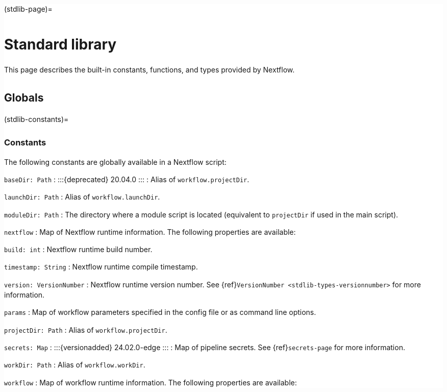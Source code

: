 (stdlib-page)=

# Standard library

This page describes the built-in constants, functions, and types provided by Nextflow.

## Globals

(stdlib-constants)=

### Constants

The following constants are globally available in a Nextflow script:

`baseDir: Path`
: :::{deprecated} 20.04.0
  :::
: Alias of `workflow.projectDir`.

`launchDir: Path`
: Alias of `workflow.launchDir`.

`moduleDir: Path`
: The directory where a module script is located (equivalent to `projectDir` if used in the main script).

`nextflow`
: Map of Nextflow runtime information. The following properties are available:

  `build: int`
  : Nextflow runtime build number.

  `timestamp: String`
  : Nextflow runtime compile timestamp.

  `version: VersionNumber`
  : Nextflow runtime version number. See {ref}`VersionNumber <stdlib-types-versionnumber>` for more information.

`params`
: Map of workflow parameters specified in the config file or as command line options.

`projectDir: Path`
: Alias of `workflow.projectDir`.

`secrets: Map`
: :::{versionadded} 24.02.0-edge
  :::
: Map of pipeline secrets. See {ref}`secrets-page` for more information.

`workDir: Path`
: Alias of `workflow.workDir`.

`workflow`
: Map of workflow runtime information. The following properties are available:

